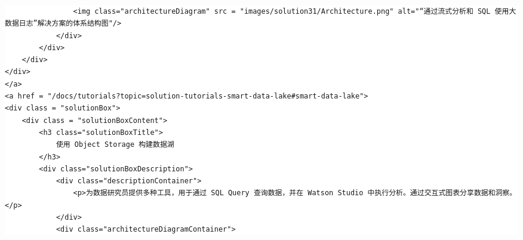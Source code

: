                     <img class="architectureDiagram" src = "images/solution31/Architecture.png" alt="“通过流式分析和 SQL 使用大数据日志”解决方案的体系结构图"/>
                </div>
            </div>
        </div>
    </div>
    </a>
    <a href = "/docs/tutorials?topic=solution-tutorials-smart-data-lake#smart-data-lake">
    <div class = "solutionBox">
        <div class = "solutionBoxContent">
            <h3 class="solutionBoxTitle">
                使用 Object Storage 构建数据湖
            </h3>
            <div class="solutionBoxDescription">
                <div class="descriptionContainer">
                    <p>为数据研究员提供多种工具，用于通过 SQL Query 查询数据，并在 Watson Studio 中执行分析。通过交互式图表分享数据和洞察。</p>
                </div>
                <div class="architectureDiagramContainer">
